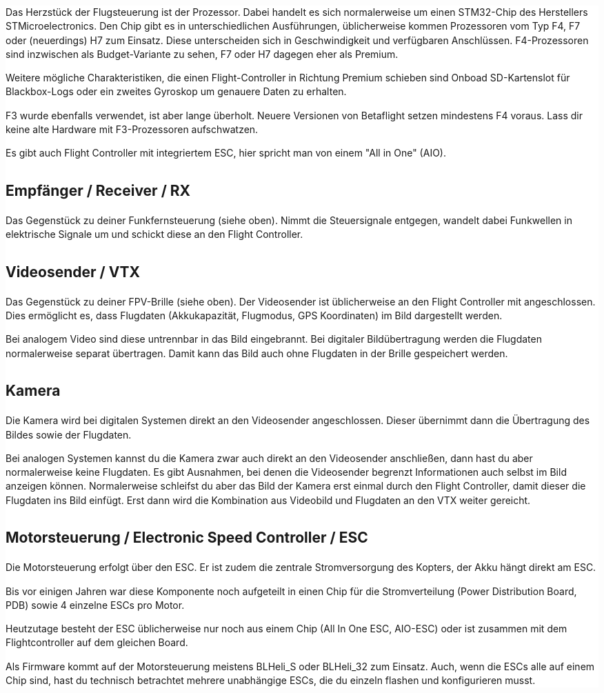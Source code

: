 Das Herzstück der Flugsteuerung ist der Prozessor. Dabei handelt es sich normalerweise um einen STM32-Chip des Herstellers STMicroelectronics. Den Chip gibt es in unterschiedlichen Ausführungen, üblicherweise kommen Prozessoren vom Typ F4, F7 oder (neuerdings) H7 zum Einsatz. Diese unterscheiden sich in Geschwindigkeit und verfügbaren Anschlüssen. F4-Prozessoren sind inzwischen als Budget-Variante zu sehen, F7 oder H7 dagegen eher als Premium. 

Weitere mögliche Charakteristiken, die einen Flight-Controller in Richtung Premium schieben sind Onboad SD-Kartenslot für Blackbox-Logs oder ein zweites Gyroskop um genauere Daten zu erhalten.

F3 wurde ebenfalls verwendet, ist aber lange überholt. Neuere Versionen von Betaflight setzen mindestens F4 voraus. Lass dir keine alte Hardware mit F3-Prozessoren aufschwatzen.

Es gibt auch Flight Controller mit integriertem ESC, hier spricht man von einem "All in One" (AIO).

## Empfänger / Receiver / RX

Das Gegenstück zu deiner Funkfernsteuerung (siehe oben). Nimmt die Steuersignale entgegen, wandelt dabei Funkwellen in elektrische Signale um und schickt diese an den Flight Controller.

## Videosender / VTX

Das Gegenstück zu deiner FPV-Brille (siehe oben). Der Videosender ist üblicherweise an den Flight Controller mit angeschlossen. Dies ermöglicht es, dass Flugdaten (Akkukapazität, Flugmodus, GPS Koordinaten) im Bild dargestellt werden.

Bei analogem Video sind diese untrennbar in das Bild eingebrannt. Bei digitaler Bildübertragung werden die Flugdaten normalerweise separat übertragen. Damit kann das Bild auch ohne Flugdaten in der Brille gespeichert werden.

## Kamera

Die Kamera wird bei digitalen Systemen direkt an den Videosender angeschlossen. Dieser übernimmt dann die Übertragung des Bildes sowie der Flugdaten.

Bei analogen Systemen kannst du die Kamera zwar auch direkt an den Videosender anschließen, dann hast du aber normalerweise keine Flugdaten. Es gibt Ausnahmen, bei denen die Videosender begrenzt Informationen auch selbst im Bild anzeigen können. Normalerweise schleifst du aber das Bild der Kamera erst einmal durch den Flight Controller, damit dieser die Flugdaten ins Bild einfügt. Erst dann wird die Kombination aus Videobild und Flugdaten an den VTX weiter gereicht.

## Motorsteuerung / Electronic Speed Controller / ESC

Die Motorsteuerung erfolgt über den ESC. Er ist zudem die zentrale Stromversorgung des Kopters, der Akku hängt direkt am ESC.

Bis vor einigen Jahren war diese Komponente noch aufgeteilt in einen Chip für die Stromverteilung (Power Distribution Board, PDB) sowie 4 einzelne ESCs pro Motor.

Heutzutage besteht der ESC üblicherweise nur noch aus einem Chip (All In One ESC, AIO-ESC) oder ist zusammen mit dem Flightcontroller auf dem gleichen Board.

Als Firmware kommt auf der Motorsteuerung meistens BLHeli_S oder BLHeli_32 zum Einsatz. Auch, wenn die ESCs alle auf einem Chip sind, hast du technisch betrachtet mehrere unabhängige ESCs, die du einzeln flashen und konfigurieren musst.
